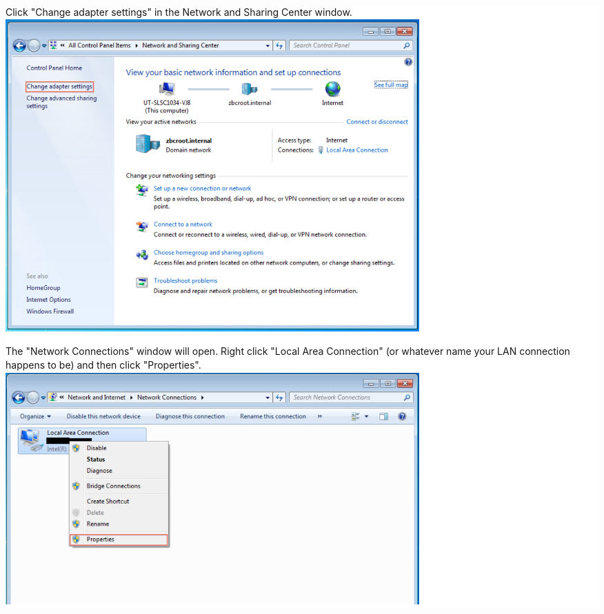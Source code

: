 Click "Change adapter settings" in the Network and Sharing Center window.  
<img src="images/Network and Sharing Center.png" alt="Control Panel screenshot" style="width: 600px;"/>  

The "Network Connections" window will open. Right click "Local Area Connection" (or whatever name your LAN connection happens to be) and then click "Properties".  
<img src="images/Network Connections.png" alt="Network Connections screenshot" style="width: 600px;"/>  
